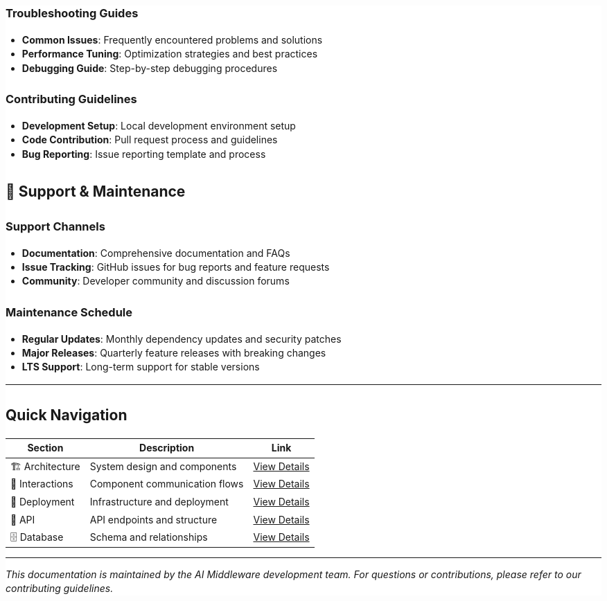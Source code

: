 ### Troubleshooting Guides
- **Common Issues**: Frequently encountered problems and solutions
- **Performance Tuning**: Optimization strategies and best practices
- **Debugging Guide**: Step-by-step debugging procedures

### Contributing Guidelines
- **Development Setup**: Local development environment setup
- **Code Contribution**: Pull request process and guidelines
- **Bug Reporting**: Issue reporting template and process

## 🤝 Support & Maintenance

### Support Channels
- **Documentation**: Comprehensive documentation and FAQs
- **Issue Tracking**: GitHub issues for bug reports and feature requests
- **Community**: Developer community and discussion forums

### Maintenance Schedule
- **Regular Updates**: Monthly dependency updates and security patches
- **Major Releases**: Quarterly feature releases with breaking changes
- **LTS Support**: Long-term support for stable versions

---

## Quick Navigation

| Section | Description | Link |
|---------|-------------|------|
| 🏗️ Architecture | System design and components | [View Details](architecture/system-architecture.md) |
| 🔄 Interactions | Component communication flows | [View Details](architecture/component-interactions.md) |
| 🚀 Deployment | Infrastructure and deployment | [View Details](architecture/deployment-infrastructure.md) |
| 📡 API | API endpoints and structure | [View Details](api/api-structure.md) |
| 🗄️ Database | Schema and relationships | [View Details](database/database-schema.md) |

---

*This documentation is maintained by the AI Middleware development team. For questions or contributions, please refer to our contributing guidelines.*